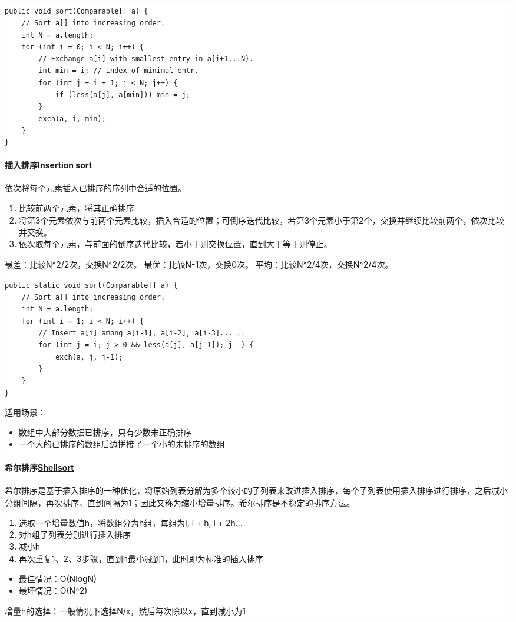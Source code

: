 ```
public void sort(Comparable[] a) {
	// Sort a[] into increasing order.
	int N = a.length;
	for (int i = 0; i < N; i++) {
		// Exchange a[i] with smallest entry in a[i+1...N).
		int min = i; // index of minimal entr.
 		for (int j = i + 1; j < N; j++) {
 			if (less(a[j], a[min])) min = j;
 		}
		exch(a, i, min);
	}
}
```

#### 插入排序[Insertion sort](sorts/Insertion.java)
依次将每个元素插入已排序的序列中合适的位置。
1. 比较前两个元素，将其正确排序
2. 将第3个元素依次与前两个元素比较，插入合适的位置；可倒序迭代比较，若第3个元素小于第2个，交换并继续比较前两个，依次比较并交换。
3. 依次取每个元素，与前面的倒序迭代比较，若小于则交换位置，直到大于等于则停止。

最差：比较N^2/2次，交换N^2/2次。
最优：比较N-1次，交换0次。
平均：比较N^2/4次，交换N^2/4次。
```
public static void sort(Comparable[] a) {
	// Sort a[] into increasing order.
 	int N = a.length;
 	for (int i = 1; i < N; i++) { 
	 	// Insert a[i] among a[i-1], a[i-2], a[i-3]... ..
	 	for (int j = i; j > 0 && less(a[j], a[j-1]); j--) {
		 	exch(a, j, j-1);
	 	}
	}
}
```

适用场景：
- 数组中大部分数据已排序，只有少数未正确排序
- 一个大的已排序的数组后边拼接了一个小的未排序的数组

#### 希尔排序[Shellsort](sorts/Shell.java)
希尔排序是基于插入排序的一种优化，将原始列表分解为多个较小的子列表来改进插入排序，每个子列表使用插入排序进行排序，之后减小分组间隔，再次排序，直到间隔为1；因此又称为缩小增量排序。希尔排序是不稳定的排序方法。
1. 选取一个增量数值h，将数组分为h组，每组为i, i + h, i + 2h...
2. 对h组子列表分别进行插入排序
3. 减小h
4. 再次重复1、2、3步骤，直到h最小减到1，此时即为标准的插入排序

- 最佳情况：O(NlogN)
- 最坏情况：O(N^2)

增量h的选择：一般情况下选择N/x，然后每次除以x，直到减小为1
